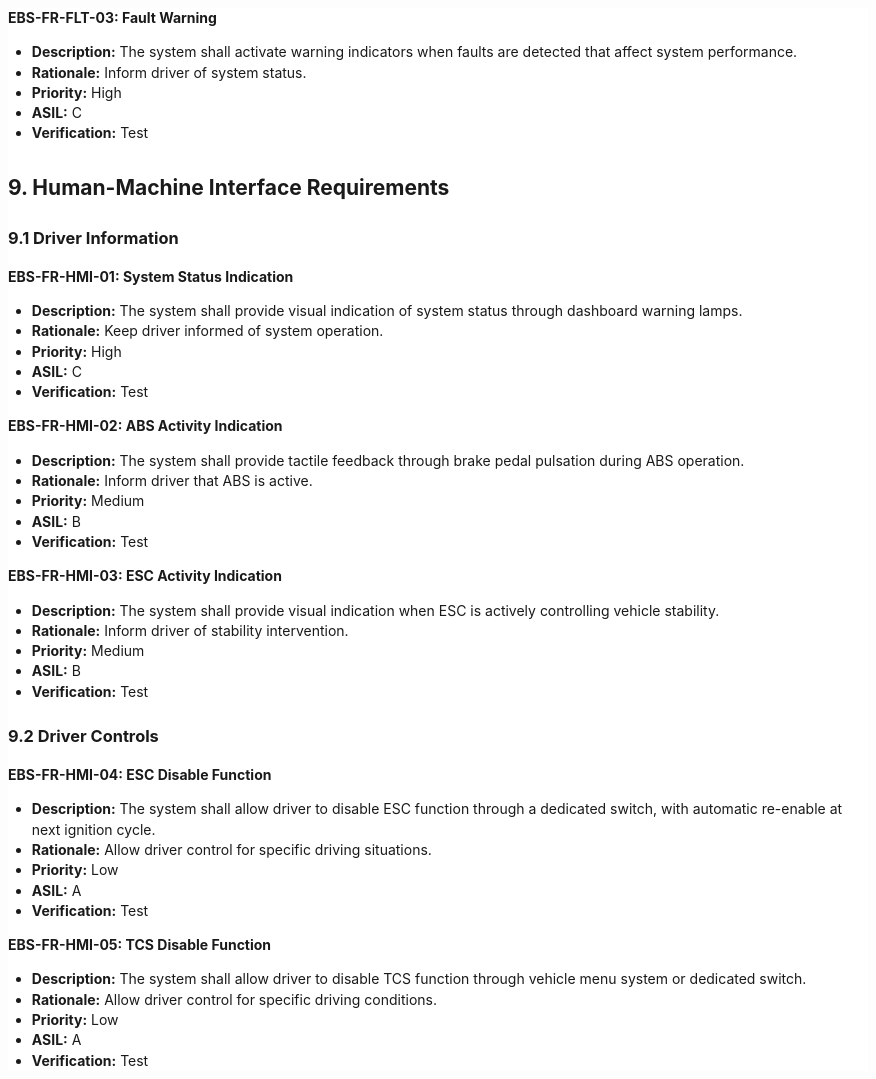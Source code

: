 **EBS-FR-FLT-03: Fault Warning**
- **Description:** The system shall activate warning indicators when faults are detected that affect system performance.
- **Rationale:** Inform driver of system status.
- **Priority:** High
- **ASIL:** C
- **Verification:** Test

## 9. Human-Machine Interface Requirements

### 9.1 Driver Information

**EBS-FR-HMI-01: System Status Indication**
- **Description:** The system shall provide visual indication of system status through dashboard warning lamps.
- **Rationale:** Keep driver informed of system operation.
- **Priority:** High
- **ASIL:** C
- **Verification:** Test

**EBS-FR-HMI-02: ABS Activity Indication**
- **Description:** The system shall provide tactile feedback through brake pedal pulsation during ABS operation.
- **Rationale:** Inform driver that ABS is active.
- **Priority:** Medium
- **ASIL:** B
- **Verification:** Test

**EBS-FR-HMI-03: ESC Activity Indication**
- **Description:** The system shall provide visual indication when ESC is actively controlling vehicle stability.
- **Rationale:** Inform driver of stability intervention.
- **Priority:** Medium
- **ASIL:** B
- **Verification:** Test

### 9.2 Driver Controls

**EBS-FR-HMI-04: ESC Disable Function**
- **Description:** The system shall allow driver to disable ESC function through a dedicated switch, with automatic re-enable at next ignition cycle.
- **Rationale:** Allow driver control for specific driving situations.
- **Priority:** Low
- **ASIL:** A
- **Verification:** Test

**EBS-FR-HMI-05: TCS Disable Function**
- **Description:** The system shall allow driver to disable TCS function through vehicle menu system or dedicated switch.
- **Rationale:** Allow driver control for specific driving conditions.
- **Priority:** Low
- **ASIL:** A
- **Verification:** Test
